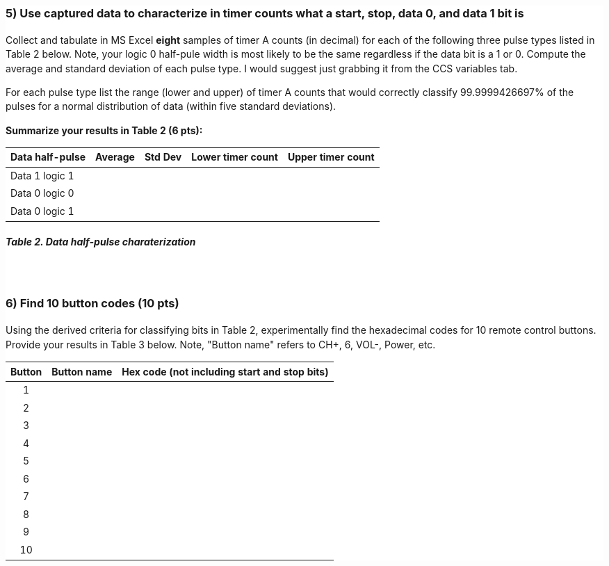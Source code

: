 

### 5) Use captured data to characterize in timer counts what a start, stop, data 0, and data 1 bit is

Collect and tabulate in MS Excel **eight** samples of timer A counts (in decimal) for each of the following three pulse types listed in Table 2 below. Note, your logic 0 half-pule width is most likely to be the same regardless if the data bit is a 1 or 0.  Compute the average and standard deviation of each pulse type. I would suggest just grabbing it from the CCS variables tab. 

For each pulse type list the range (lower and upper) of timer A counts that would correctly classify 99.9999426697% of the pulses for a normal distribution of data (within five standard deviations).
<br> 

**Summarize your results in Table 2 (6 pts):**


| **Data half-pulse** | **Average** | **Std Dev** | **Lower timer count** | **Upper timer count** |
|---------------------|-------------|-------------|-----------------------|-----------------------|
| Data 1 logic 1      |             |             |                       |                       |
| Data 0 logic 0      |             |             |                       |                       |
| Data 0 logic 1      |             |             |                       |                       |

##### Table 2.  Data half-pulse charaterization


<br>



### 6) Find 10 button codes (10 pts)

Using the derived criteria for classifying bits in Table 2, experimentally find the hexadecimal codes for 10 remote control buttons.  Provide your results in Table 3 below.  Note, "Button name" refers to CH+, 6, VOL-, Power, etc.

| Button | Button name | Hex code (not including start and stop bits) |
| :-: | :-: | :-: |
| 1 | | |	 
| 2 | | | 
| 3 | | |	 
| 4 | | | 
| 5 | | |	 
| 6 | | | 
| 7 | | | 
| 8 | | |
| 9 | | |
| 10 | | | |

